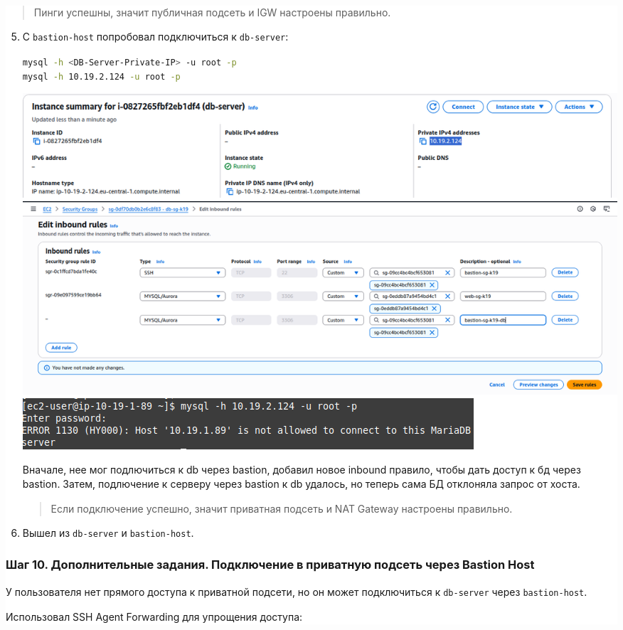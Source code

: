    > Пинги успешны, значит публичная подсеть и IGW настроены правильно.

5. С `bastion-host` попробовал подключиться к `db-server`:
   ```bash
   mysql -h <DB-Server-Private-IP> -u root -p
   mysql -h 10.19.2.124 -u root -p
   ```
   ![img](/images/img_36.png)
   ![img](/images/img_37.png)
   ![img](/images/img_38.png)

   Вначале, нее мог подлючиться к db через bastion, добавил новое inbound правило, чтобы дать доступ к бд через bastion.
   Затем, подлючение к серверу через bastion к db удалось, но теперь сама БД отклоняла запрос от хоста.

   > Если подключение успешно, значит приватная подсеть и NAT Gateway настроены правильно.
6. Вышел из `db-server` и `bastion-host`.

### Шаг 10. Дополнительные задания. Подключение в приватную подсеть через Bastion Host

У пользователя нет прямого доступа к приватной подсети, но он может подключиться к `db-server` через `bastion-host`.

Использовал SSH Agent Forwarding для упрощения доступа:
